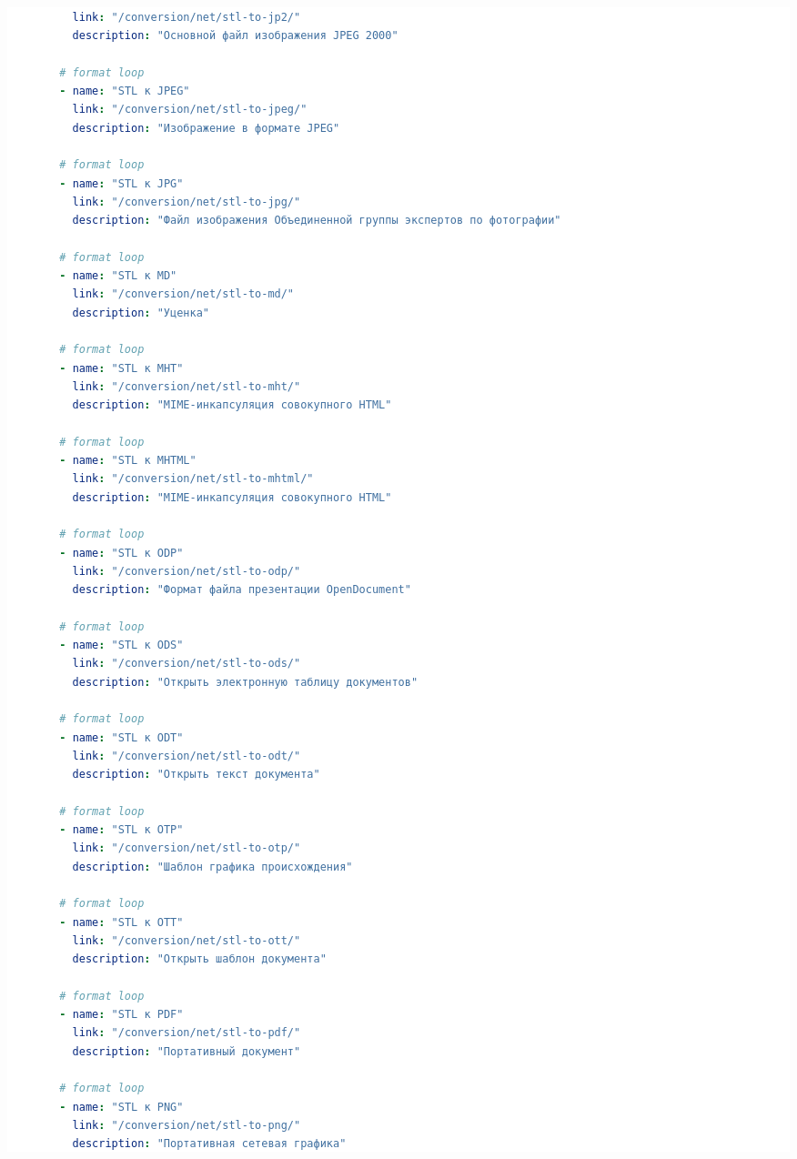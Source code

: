 ```yaml
          link: "/conversion/net/stl-to-jp2/"
          description: "Основной файл изображения JPEG 2000"

        # format loop
        - name: "STL к JPEG"
          link: "/conversion/net/stl-to-jpeg/"
          description: "Изображение в формате JPEG"

        # format loop
        - name: "STL к JPG"
          link: "/conversion/net/stl-to-jpg/"
          description: "Файл изображения Объединенной группы экспертов по фотографии"

        # format loop
        - name: "STL к MD"
          link: "/conversion/net/stl-to-md/"
          description: "Уценка"

        # format loop
        - name: "STL к MHT"
          link: "/conversion/net/stl-to-mht/"
          description: "MIME-инкапсуляция совокупного HTML"

        # format loop
        - name: "STL к MHTML"
          link: "/conversion/net/stl-to-mhtml/"
          description: "MIME-инкапсуляция совокупного HTML"

        # format loop
        - name: "STL к ODP"
          link: "/conversion/net/stl-to-odp/"
          description: "Формат файла презентации OpenDocument"

        # format loop
        - name: "STL к ODS"
          link: "/conversion/net/stl-to-ods/"
          description: "Открыть электронную таблицу документов"

        # format loop
        - name: "STL к ODT"
          link: "/conversion/net/stl-to-odt/"
          description: "Открыть текст документа"

        # format loop
        - name: "STL к OTP"
          link: "/conversion/net/stl-to-otp/"
          description: "Шаблон графика происхождения"

        # format loop
        - name: "STL к OTT"
          link: "/conversion/net/stl-to-ott/"
          description: "Открыть шаблон документа"

        # format loop
        - name: "STL к PDF"
          link: "/conversion/net/stl-to-pdf/"
          description: "Портативный документ"

        # format loop
        - name: "STL к PNG"
          link: "/conversion/net/stl-to-png/"
          description: "Портативная сетевая графика"

```